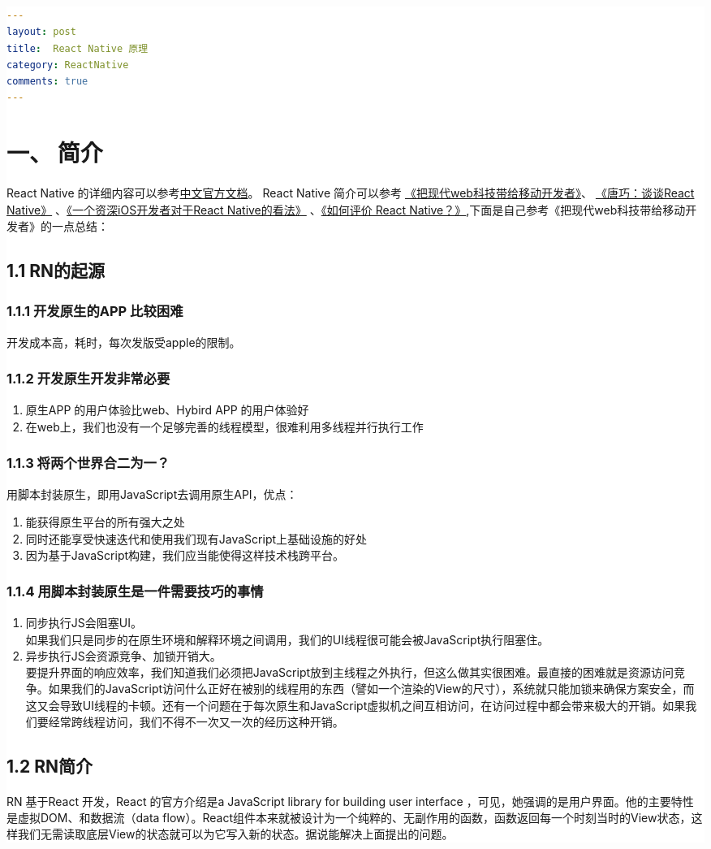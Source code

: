 ```yaml
---
layout: post
title:  React Native 原理
category: ReactNative
comments: true
---
```



# 一、 简介

React Native 的详细内容可以参考[中文官方文档](http://reactnative.cn)。 React Native 简介可以参考 [《把现代web科技带给移动开发者》](http://bbs.reactnative.cn/topic/14/react-native-把现代web科技带给移动开发者)、 [《唐巧：谈谈React Native》](http://www.csdn.net/article/1970-01-01/2823790) 、[《一个资深iOS开发者对于React Native的看法》](http://www.linuxidc.com/Linux/2015-09/123239.htm) 、[《如何评价 React Native？》](http://www.zhihu.com/question/27852694),下面是自己参考《把现代web科技带给移动开发者》的一点总结：

## 1.1 RN的起源

### 1.1.1 开发原生的APP 比较困难

开发成本高，耗时，每次发版受apple的限制。

### 1.1.2 开发原生开发非常必要 

1. 原生APP 的用户体验比web、Hybird APP 的用户体验好 
2. 在web上，我们也没有一个足够完善的线程模型，很难利用多线程并行执行工作

### 1.1.3 将两个世界合二为一？

 用脚本封装原生，即用JavaScript去调用原生API，优点：

1. 能获得原生平台的所有强大之处
2. 同时还能享受快速迭代和使用我们现有JavaScript上基础设施的好处
3. 因为基于JavaScript构建，我们应当能使得这样技术栈跨平台。

### 1.1.4 用脚本封装原生是一件需要技巧的事情

1. 同步执行JS会阻塞UI。  
如果我们只是同步的在原生环境和解释环境之间调用，我们的UI线程很可能会被JavaScript执行阻塞住。
2. 异步执行JS会资源竞争、加锁开销大。  
 要提升界面的响应效率，我们知道我们必须把JavaScript放到主线程之外执行，但这么做其实很困难。最直接的困难就是资源访问竞争。如果我们的JavaScript访问什么正好在被别的线程用的东西（譬如一个渲染的View的尺寸），系统就只能加锁来确保方案安全，而这又会导致UI线程的卡顿。还有一个问题在于每次原生和JavaScript虚拟机之间互相访问，在访问过程中都会带来极大的开销。如果我们要经常跨线程访问，我们不得不一次又一次的经历这种开销。

## 1.2 RN简介

RN 基于React 开发，React 的官方介绍是a JavaScript library for building user interface ，可见，她强调的是用户界面。他的主要特性是虚拟DOM、和数据流（data flow）。React组件本来就被设计为一个纯粹的、无副作用的函数，函数返回每一个时刻当时的View状态，这样我们无需读取底层View的状态就可以为它写入新的状态。据说能解决上面提出的问题。 

